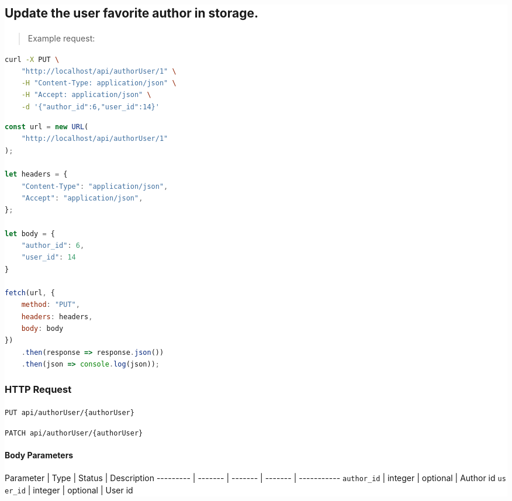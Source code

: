 



## Update the user favorite author in storage.

> Example request:

```bash
curl -X PUT \
    "http://localhost/api/authorUser/1" \
    -H "Content-Type: application/json" \
    -H "Accept: application/json" \
    -d '{"author_id":6,"user_id":14}'

```

```javascript
const url = new URL(
    "http://localhost/api/authorUser/1"
);

let headers = {
    "Content-Type": "application/json",
    "Accept": "application/json",
};

let body = {
    "author_id": 6,
    "user_id": 14
}

fetch(url, {
    method: "PUT",
    headers: headers,
    body: body
})
    .then(response => response.json())
    .then(json => console.log(json));
```



### HTTP Request
`PUT api/authorUser/{authorUser}`

`PATCH api/authorUser/{authorUser}`

#### Body Parameters
Parameter | Type | Status | Description
--------- | ------- | ------- | ------- | -----------
    `author_id` | integer |  optional  | Author id
        `user_id` | integer |  optional  | User id
    

